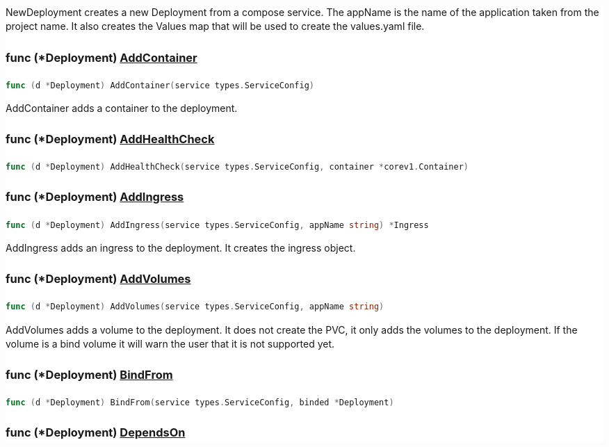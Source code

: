 NewDeployment creates a new Deployment from a compose service. The appName is the name of the application taken from the project name. It also creates the Values map that will be used to create the values.yaml file.

<a name="Deployment.AddContainer"></a>
### func \(\*Deployment\) [AddContainer](<https://github.com/metal3d/katenary/blob/develop/generator/deployment.go#L135>)

```go
func (d *Deployment) AddContainer(service types.ServiceConfig)
```

AddContainer adds a container to the deployment.

<a name="Deployment.AddHealthCheck"></a>
### func \(\*Deployment\) [AddHealthCheck](<https://github.com/metal3d/katenary/blob/develop/generator/deployment.go#L433>)

```go
func (d *Deployment) AddHealthCheck(service types.ServiceConfig, container *corev1.Container)
```



<a name="Deployment.AddIngress"></a>
### func \(\*Deployment\) [AddIngress](<https://github.com/metal3d/katenary/blob/develop/generator/deployment.go#L178>)

```go
func (d *Deployment) AddIngress(service types.ServiceConfig, appName string) *Ingress
```

AddIngress adds an ingress to the deployment. It creates the ingress object.

<a name="Deployment.AddVolumes"></a>
### func \(\*Deployment\) [AddVolumes](<https://github.com/metal3d/katenary/blob/develop/generator/deployment.go#L184>)

```go
func (d *Deployment) AddVolumes(service types.ServiceConfig, appName string)
```

AddVolumes adds a volume to the deployment. It does not create the PVC, it only adds the volumes to the deployment. If the volume is a bind volume it will warn the user that it is not supported yet.

<a name="Deployment.BindFrom"></a>
### func \(\*Deployment\) [BindFrom](<https://github.com/metal3d/katenary/blob/develop/generator/deployment.go#L310>)

```go
func (d *Deployment) BindFrom(service types.ServiceConfig, binded *Deployment)
```



<a name="Deployment.DependsOn"></a>
### func \(\*Deployment\) [DependsOn](<https://github.com/metal3d/katenary/blob/develop/generator/deployment.go#L109>)
